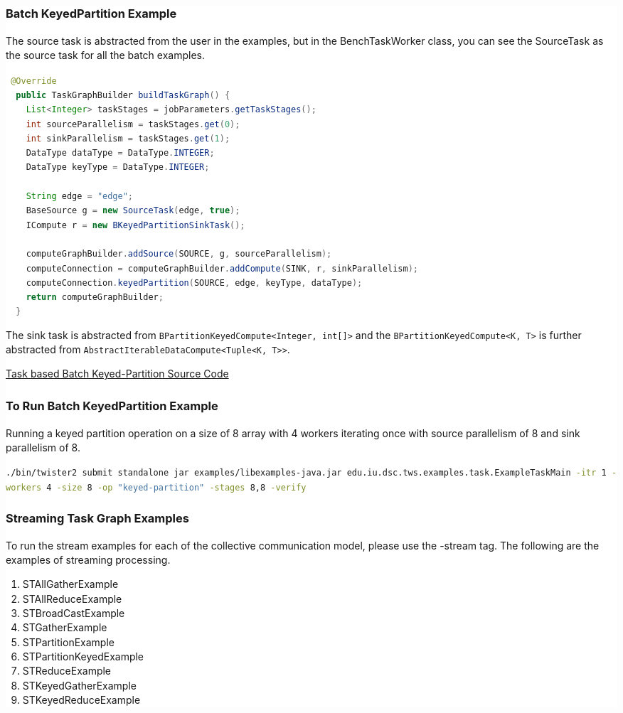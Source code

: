 ### Batch KeyedPartition Example

The source task is abstracted from the user in the examples, but in the BenchTaskWorker class, you 
can see the SourceTask as the source task for all the batch examples. 

```java 
 @Override
  public TaskGraphBuilder buildTaskGraph() {
    List<Integer> taskStages = jobParameters.getTaskStages();
    int sourceParallelism = taskStages.get(0);
    int sinkParallelism = taskStages.get(1);
    DataType dataType = DataType.INTEGER;
    DataType keyType = DataType.INTEGER;
    
    String edge = "edge";
    BaseSource g = new SourceTask(edge, true);
    ICompute r = new BKeyedPartitionSinkTask();
    
    computeGraphBuilder.addSource(SOURCE, g, sourceParallelism);
    computeConnection = computeGraphBuilder.addCompute(SINK, r, sinkParallelism);
    computeConnection.keyedPartition(SOURCE, edge, keyType, dataType);
    return computeGraphBuilder;
  }
```

The sink task is abstracted from `BPartitionKeyedCompute<Integer, int[]>` and the `BPartitionKeyedCompute<K, T>` 
is further abstracted from `AbstractIterableDataCompute<Tuple<K, T>>`.

[Task based Batch Keyed-Partition Source Code](https://github.com/DSC-SPIDAL/twister2/blob/master/twister2/examples/src/java/edu/iu/dsc/tws/examples/task/batch/BTKeyedPartitionExample.java)


### To Run Batch KeyedPartition Example

Running a keyed partition operation on a size of 8 array with 4 workers iterating once with source parallelism of 8
and sink parallelism of 8. 
  
```bash
./bin/twister2 submit standalone jar examples/libexamples-java.jar edu.iu.dsc.tws.examples.task.ExampleTaskMain -itr 1 -workers 4 -size 8 -op "keyed-partition" -stages 8,8 -verify
```

### Streaming Task Graph Examples

To run the stream examples for each of the collective communication model, please use the -stream
tag. The following are the examples of streaming processing.

1. STAllGatherExample
2. STAllReduceExample
3. STBroadCastExample
4. STGatherExample
5. STPartitionExample
6. STPartitionKeyedExample
7. STReduceExample
8. STKeyedGatherExample 
9. STKeyedReduceExample
